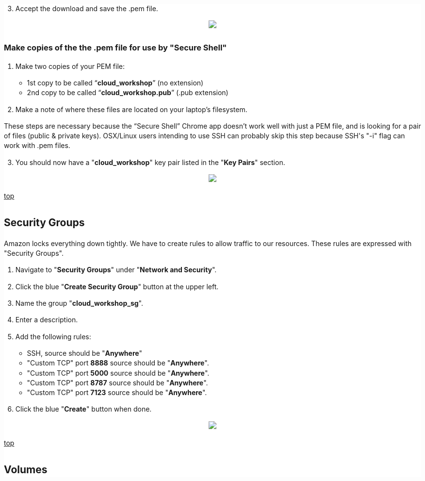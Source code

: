 3. Accept the download and save the .pem file.

<p align="center">
<img src="https://github.com/IGS/Chiron/raw/master/docs/images/keys2.png" width="500">
</p>

### Make copies of the the .pem file for use by "Secure Shell"

1. Make two copies of your PEM file:
    * 1st copy to be called “**cloud_workshop**” (no extension)
    * 2nd copy to be called “**cloud_workshop.pub**” (.pub extension)

2. Make a note of where these files are located on your laptop’s filesystem.

These steps are necessary because the “Secure Shell” Chrome app doesn’t work well with just a PEM file, and is looking for a pair of files (public & private keys). OSX/Linux users intending to use SSH can probably skip this step because SSH's "-i" flag can work with .pem files.

3. You should now have a "**cloud_workshop**" key pair listed in the "**Key Pairs**" section.

<p align="center">
<img src="https://github.com/IGS/Chiron/raw/master/docs/images/keys3.png" width="500">
</p>

[top](#top)

## <a name="security_groups"></a> Security Groups

Amazon locks everything down tightly. We have to create rules to allow traffic to our resources. These rules are expressed with "Security Groups".

1. Navigate to "**Security Groups**" under "**Network and Security**".

2. Click the blue "**Create Security Group**" button at the upper left.

3. Name the group "**cloud_workshop_sg**".

4. Enter a description.

5. Add the following rules:
    * SSH, source should be "**Anywhere**"
    * "Custom TCP" port **8888** source should be "**Anywhere**".
    * "Custom TCP" port **5000** source should be "**Anywhere**".
    * "Custom TCP" port **8787** source should be "**Anywhere**".
    * "Custom TCP" port **7123** source should be "**Anywhere**".

6. Click the blue "**Create**" button when done.

<p align="center">
<img src="https://github.com/IGS/Chiron/raw/master/docs/images/security1.png" width="500">
</p>

[top](#top)

## <a name="volumes"></a> Volumes
